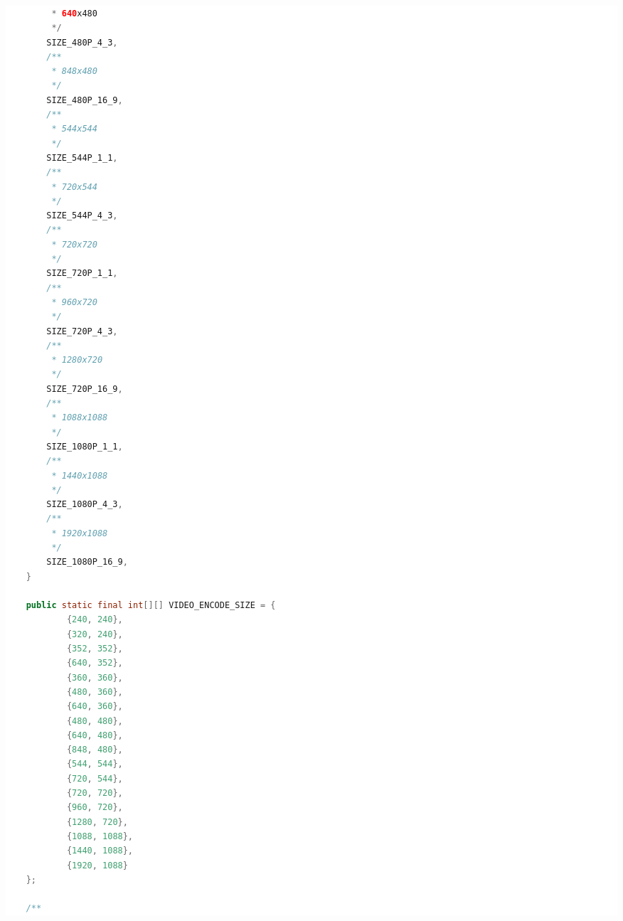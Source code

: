 ```java
         * 640x480
         */
        SIZE_480P_4_3,
        /**
         * 848x480
         */
        SIZE_480P_16_9,
        /**
         * 544x544
         */
        SIZE_544P_1_1,
        /**
         * 720x544
         */
        SIZE_544P_4_3,
        /**
         * 720x720
         */
        SIZE_720P_1_1,
        /**
         * 960x720
         */
        SIZE_720P_4_3,
        /**
         * 1280x720
         */
        SIZE_720P_16_9,
        /**
         * 1088x1088
         */
        SIZE_1080P_1_1,
        /**
         * 1440x1088
         */
        SIZE_1080P_4_3,
        /**
         * 1920x1088
         */
        SIZE_1080P_16_9,
    }

    public static final int[][] VIDEO_ENCODE_SIZE = {
            {240, 240},
            {320, 240},
            {352, 352},
            {640, 352},
            {360, 360},
            {480, 360},
            {640, 360},
            {480, 480},
            {640, 480},
            {848, 480},
            {544, 544},
            {720, 544},
            {720, 720},
            {960, 720},
            {1280, 720},
            {1088, 1088},
            {1440, 1088},
            {1920, 1088}
    };

    /**
```